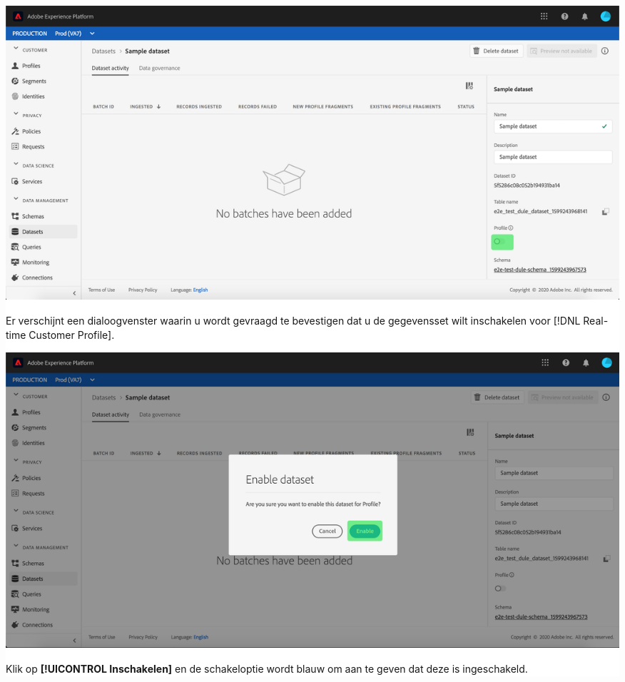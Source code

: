 ![Schakelen tussen profielen](../images/tutorials/ingest-batch-data/dataset-profile-toggle.png)

Er verschijnt een dialoogvenster waarin u wordt gevraagd te bevestigen dat u de gegevensset wilt inschakelen voor [!DNL Real-time Customer Profile].

![Dialoogvenster Profiel inschakelen](../images/tutorials/ingest-batch-data/enable-dataset-for-profile.png)

Klik op **[!UICONTROL Inschakelen]** en de schakeloptie wordt blauw om aan te geven dat deze is ingeschakeld.
